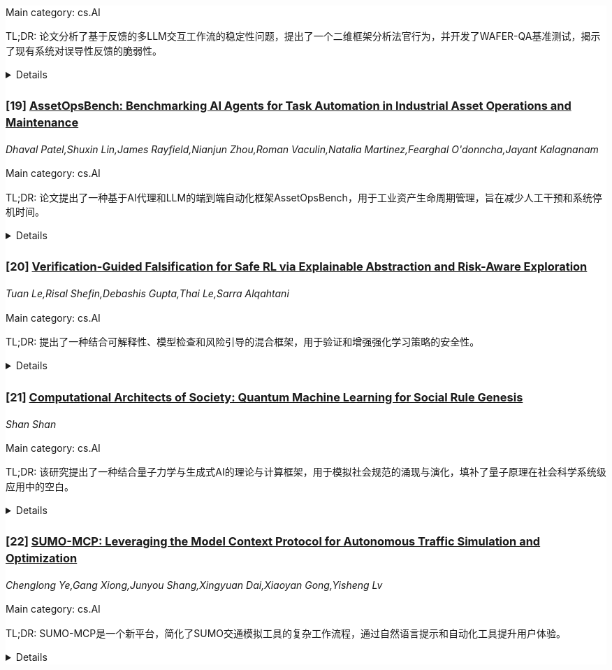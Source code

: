 Main category: cs.AI

TL;DR: 论文分析了基于反馈的多LLM交互工作流的稳定性问题，提出了一个二维框架分析法官行为，并开发了WAFER-QA基准测试，揭示了现有系统对误导性反馈的脆弱性。


<details><summary>Details</summary></details>


### [19] [AssetOpsBench: Benchmarking AI Agents for Task Automation in Industrial Asset Operations and Maintenance](https://arxiv.org/abs/2506.03828)
*Dhaval Patel,Shuxin Lin,James Rayfield,Nianjun Zhou,Roman Vaculin,Natalia Martinez,Fearghal O'donncha,Jayant Kalagnanam*

Main category: cs.AI

TL;DR: 论文提出了一种基于AI代理和LLM的端到端自动化框架AssetOpsBench，用于工业资产生命周期管理，旨在减少人工干预和系统停机时间。


<details><summary>Details</summary></details>


### [20] [Verification-Guided Falsification for Safe RL via Explainable Abstraction and Risk-Aware Exploration](https://arxiv.org/abs/2506.03469)
*Tuan Le,Risal Shefin,Debashis Gupta,Thai Le,Sarra Alqahtani*

Main category: cs.AI

TL;DR: 提出了一种结合可解释性、模型检查和风险引导的混合框架，用于验证和增强强化学习策略的安全性。


<details><summary>Details</summary></details>


### [21] [Computational Architects of Society: Quantum Machine Learning for Social Rule Genesis](https://arxiv.org/abs/2506.03503)
*Shan Shan*

Main category: cs.AI

TL;DR: 该研究提出了一种结合量子力学与生成式AI的理论与计算框架，用于模拟社会规范的涌现与演化，填补了量子原理在社会科学系统级应用中的空白。


<details><summary>Details</summary></details>


### [22] [SUMO-MCP: Leveraging the Model Context Protocol for Autonomous Traffic Simulation and Optimization](https://arxiv.org/abs/2506.03548)
*Chenglong Ye,Gang Xiong,Junyou Shang,Xingyuan Dai,Xiaoyan Gong,Yisheng Lv*

Main category: cs.AI

TL;DR: SUMO-MCP是一个新平台，简化了SUMO交通模拟工具的复杂工作流程，通过自然语言提示和自动化工具提升用户体验。


<details><summary>Details</summary></details>

